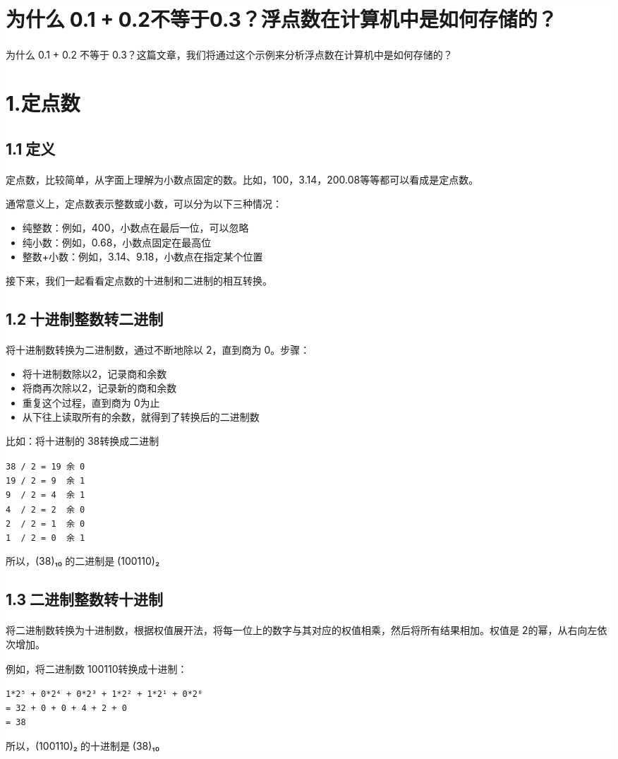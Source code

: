 # 为什么 0.1 + 0.2不等于0.3？浮点数在计算机中是如何存储的？

为什么 0.1 + 0.2 不等于 0.3？这篇文章，我们将通过这个示例来分析浮点数在计算机中是如何存储的？

#  1.定点数

## **1.1 定义**

定点数，比较简单，从字面上理解为小数点固定的数。比如，100，3.14，200.08等等都可以看成是定点数。

通常意义上，定点数表示整数或小数，可以分为以下三种情况：

- 纯整数：例如，400，小数点在最后一位，可以忽略
- 纯小数：例如，0.68，小数点固定在最高位
- 整数+小数：例如，3.14、9.18，小数点在指定某个位置

接下来，我们一起看看定点数的十进制和二进制的相互转换。

## **1.2 十进制整数转二进制**

将十进制数转换为二进制数，通过不断地除以 2，直到商为 0。步骤：

- 将十进制数除以2，记录商和余数
- 将商再次除以2，记录新的商和余数
- 重复这个过程，直到商为 0为止
- 从下往上读取所有的余数，就得到了转换后的二进制数

比如：将十进制的 38转换成二进制

```
38 / 2 = 19 余 0
19 / 2 = 9  余 1
9  / 2 = 4  余 1
4  / 2 = 2  余 0
2  / 2 = 1  余 0
1  / 2 = 0  余 1
```

所以，(38)₁₀ 的二进制是 (100110)₂

## **1.3 二进制整数转十进制**

将二进制数转换为十进制数，根据权值展开法，将每一位上的数字与其对应的权值相乘，然后将所有结果相加。权值是 2的幂，从右向左依次增加。

例如，将二进制数 100110转换成十进制：

```
1*2⁵ + 0*2⁴ + 0*2³ + 1*2² + 1*2¹ + 0*2⁰
= 32 + 0 + 0 + 4 + 2 + 0
= 38
```

所以，(100110)₂ 的十进制是 (38)₁₀
